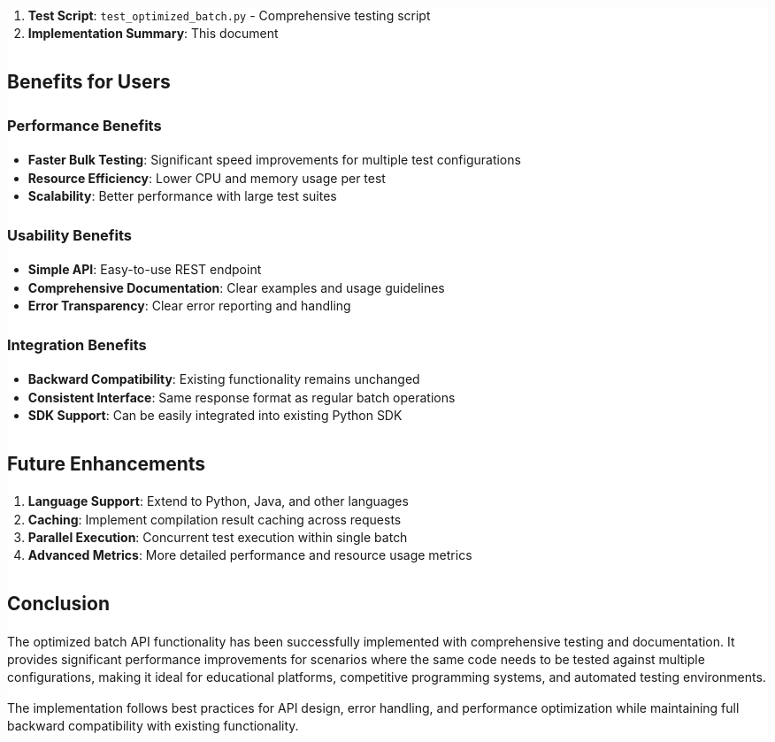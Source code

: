 1. **Test Script**: `test_optimized_batch.py` - Comprehensive testing script
2. **Implementation Summary**: This document

## Benefits for Users

### Performance Benefits
- **Faster Bulk Testing**: Significant speed improvements for multiple test configurations
- **Resource Efficiency**: Lower CPU and memory usage per test
- **Scalability**: Better performance with large test suites

### Usability Benefits
- **Simple API**: Easy-to-use REST endpoint
- **Comprehensive Documentation**: Clear examples and usage guidelines
- **Error Transparency**: Clear error reporting and handling

### Integration Benefits
- **Backward Compatibility**: Existing functionality remains unchanged
- **Consistent Interface**: Same response format as regular batch operations
- **SDK Support**: Can be easily integrated into existing Python SDK

## Future Enhancements

1. **Language Support**: Extend to Python, Java, and other languages
2. **Caching**: Implement compilation result caching across requests
3. **Parallel Execution**: Concurrent test execution within single batch
4. **Advanced Metrics**: More detailed performance and resource usage metrics

## Conclusion

The optimized batch API functionality has been successfully implemented with comprehensive testing and documentation. It provides significant performance improvements for scenarios where the same code needs to be tested against multiple configurations, making it ideal for educational platforms, competitive programming systems, and automated testing environments.

The implementation follows best practices for API design, error handling, and performance optimization while maintaining full backward compatibility with existing functionality.
